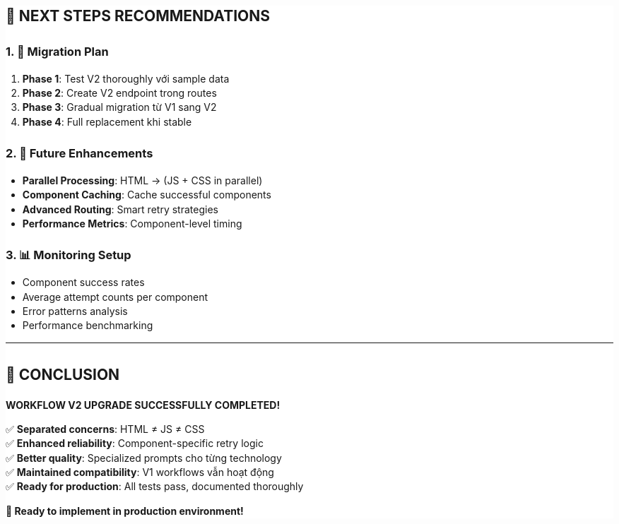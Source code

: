 
## 🎯 NEXT STEPS RECOMMENDATIONS

### **1. 🔄 Migration Plan**
1. **Phase 1**: Test V2 thoroughly với sample data
2. **Phase 2**: Create V2 endpoint trong routes
3. **Phase 3**: Gradual migration từ V1 sang V2
4. **Phase 4**: Full replacement khi stable

### **2. 🚀 Future Enhancements**
- **Parallel Processing**: HTML → (JS + CSS in parallel)
- **Component Caching**: Cache successful components
- **Advanced Routing**: Smart retry strategies
- **Performance Metrics**: Component-level timing

### **3. 📊 Monitoring Setup**
- Component success rates
- Average attempt counts per component
- Error patterns analysis
- Performance benchmarking

---

## 🎉 CONCLUSION

**WORKFLOW V2 UPGRADE SUCCESSFULLY COMPLETED!**

✅ **Separated concerns**: HTML ≠ JS ≠ CSS  
✅ **Enhanced reliability**: Component-specific retry logic  
✅ **Better quality**: Specialized prompts cho từng technology  
✅ **Maintained compatibility**: V1 workflows vẫn hoạt động  
✅ **Ready for production**: All tests pass, documented thoroughly  

**🚀 Ready to implement in production environment!**

